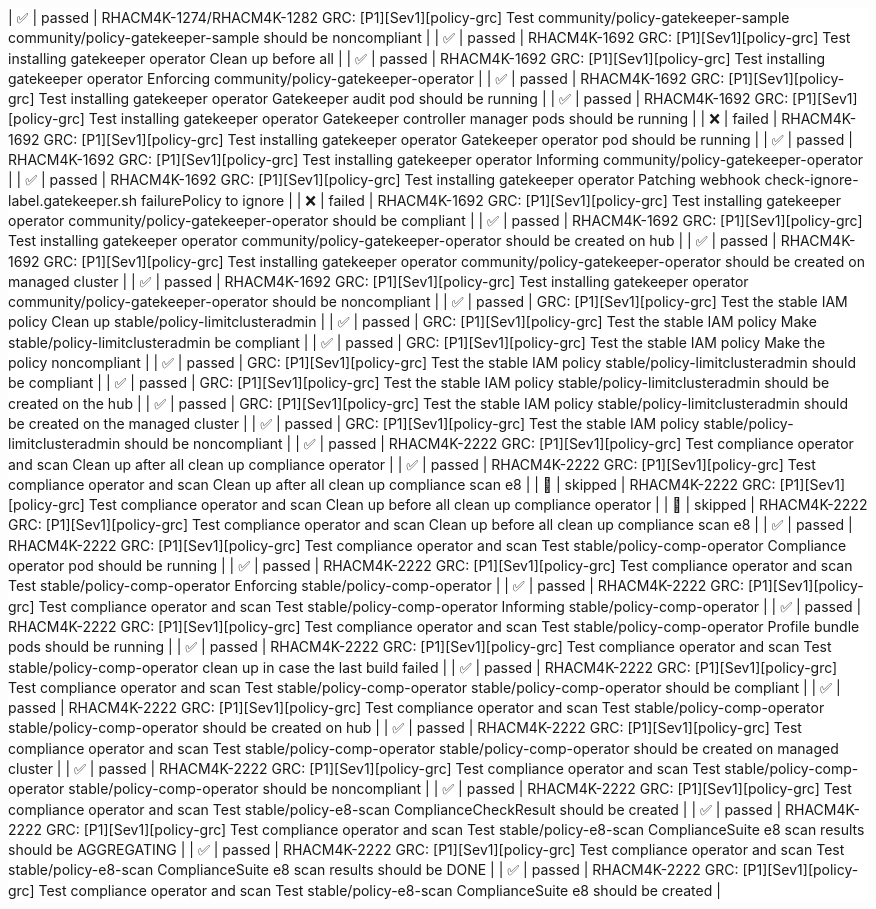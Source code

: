 | :white_check_mark: | passed |  RHACM4K-1274/RHACM4K-1282 GRC: [P1][Sev1][policy-grc] Test community/policy-gatekeeper-sample community/policy-gatekeeper-sample should be noncompliant |
| :white_check_mark: | passed |  RHACM4K-1692 GRC: [P1][Sev1][policy-grc] Test installing gatekeeper operator Clean up before all |
| :white_check_mark: | passed |  RHACM4K-1692 GRC: [P1][Sev1][policy-grc] Test installing gatekeeper operator Enforcing community/policy-gatekeeper-operator |
| :white_check_mark: | passed |  RHACM4K-1692 GRC: [P1][Sev1][policy-grc] Test installing gatekeeper operator Gatekeeper audit pod should be running |
| :white_check_mark: | passed |  RHACM4K-1692 GRC: [P1][Sev1][policy-grc] Test installing gatekeeper operator Gatekeeper controller manager pods should be running |
| :x: | failed |  RHACM4K-1692 GRC: [P1][Sev1][policy-grc] Test installing gatekeeper operator Gatekeeper operator pod should be running |
| :white_check_mark: | passed |  RHACM4K-1692 GRC: [P1][Sev1][policy-grc] Test installing gatekeeper operator Informing community/policy-gatekeeper-operator |
| :white_check_mark: | passed |  RHACM4K-1692 GRC: [P1][Sev1][policy-grc] Test installing gatekeeper operator Patching webhook check-ignore-label.gatekeeper.sh failurePolicy to ignore |
| :x: | failed |  RHACM4K-1692 GRC: [P1][Sev1][policy-grc] Test installing gatekeeper operator community/policy-gatekeeper-operator should be compliant |
| :white_check_mark: | passed |  RHACM4K-1692 GRC: [P1][Sev1][policy-grc] Test installing gatekeeper operator community/policy-gatekeeper-operator should be created on hub |
| :white_check_mark: | passed |  RHACM4K-1692 GRC: [P1][Sev1][policy-grc] Test installing gatekeeper operator community/policy-gatekeeper-operator should be created on managed cluster |
| :white_check_mark: | passed |  RHACM4K-1692 GRC: [P1][Sev1][policy-grc] Test installing gatekeeper operator community/policy-gatekeeper-operator should be noncompliant |
| :white_check_mark: | passed | GRC: [P1][Sev1][policy-grc] Test the stable IAM policy Clean up stable/policy-limitclusteradmin |
| :white_check_mark: | passed | GRC: [P1][Sev1][policy-grc] Test the stable IAM policy Make stable/policy-limitclusteradmin be compliant |
| :white_check_mark: | passed | GRC: [P1][Sev1][policy-grc] Test the stable IAM policy Make the policy noncompliant |
| :white_check_mark: | passed | GRC: [P1][Sev1][policy-grc] Test the stable IAM policy stable/policy-limitclusteradmin should be compliant |
| :white_check_mark: | passed | GRC: [P1][Sev1][policy-grc] Test the stable IAM policy stable/policy-limitclusteradmin should be created on the hub |
| :white_check_mark: | passed | GRC: [P1][Sev1][policy-grc] Test the stable IAM policy stable/policy-limitclusteradmin should be created on the managed cluster |
| :white_check_mark: | passed | GRC: [P1][Sev1][policy-grc] Test the stable IAM policy stable/policy-limitclusteradmin should be noncompliant |
| :white_check_mark: | passed | RHACM4K-2222 GRC: [P1][Sev1][policy-grc] Test compliance operator and scan Clean up after all clean up compliance operator |
| :white_check_mark: | passed | RHACM4K-2222 GRC: [P1][Sev1][policy-grc] Test compliance operator and scan Clean up after all clean up compliance scan e8 |
| :large_blue_circle: | skipped | RHACM4K-2222 GRC: [P1][Sev1][policy-grc] Test compliance operator and scan Clean up before all clean up compliance operator |
| :large_blue_circle: | skipped | RHACM4K-2222 GRC: [P1][Sev1][policy-grc] Test compliance operator and scan Clean up before all clean up compliance scan e8 |
| :white_check_mark: | passed | RHACM4K-2222 GRC: [P1][Sev1][policy-grc] Test compliance operator and scan Test stable/policy-comp-operator Compliance operator pod should be running |
| :white_check_mark: | passed | RHACM4K-2222 GRC: [P1][Sev1][policy-grc] Test compliance operator and scan Test stable/policy-comp-operator Enforcing stable/policy-comp-operator |
| :white_check_mark: | passed | RHACM4K-2222 GRC: [P1][Sev1][policy-grc] Test compliance operator and scan Test stable/policy-comp-operator Informing stable/policy-comp-operator |
| :white_check_mark: | passed | RHACM4K-2222 GRC: [P1][Sev1][policy-grc] Test compliance operator and scan Test stable/policy-comp-operator Profile bundle pods should be running |
| :white_check_mark: | passed | RHACM4K-2222 GRC: [P1][Sev1][policy-grc] Test compliance operator and scan Test stable/policy-comp-operator clean up in case the last build failed |
| :white_check_mark: | passed | RHACM4K-2222 GRC: [P1][Sev1][policy-grc] Test compliance operator and scan Test stable/policy-comp-operator stable/policy-comp-operator should be compliant |
| :white_check_mark: | passed | RHACM4K-2222 GRC: [P1][Sev1][policy-grc] Test compliance operator and scan Test stable/policy-comp-operator stable/policy-comp-operator should be created on hub |
| :white_check_mark: | passed | RHACM4K-2222 GRC: [P1][Sev1][policy-grc] Test compliance operator and scan Test stable/policy-comp-operator stable/policy-comp-operator should be created on managed cluster |
| :white_check_mark: | passed | RHACM4K-2222 GRC: [P1][Sev1][policy-grc] Test compliance operator and scan Test stable/policy-comp-operator stable/policy-comp-operator should be noncompliant |
| :white_check_mark: | passed | RHACM4K-2222 GRC: [P1][Sev1][policy-grc] Test compliance operator and scan Test stable/policy-e8-scan ComplianceCheckResult should be created |
| :white_check_mark: | passed | RHACM4K-2222 GRC: [P1][Sev1][policy-grc] Test compliance operator and scan Test stable/policy-e8-scan ComplianceSuite e8 scan results should be AGGREGATING |
| :white_check_mark: | passed | RHACM4K-2222 GRC: [P1][Sev1][policy-grc] Test compliance operator and scan Test stable/policy-e8-scan ComplianceSuite e8 scan results should be DONE |
| :white_check_mark: | passed | RHACM4K-2222 GRC: [P1][Sev1][policy-grc] Test compliance operator and scan Test stable/policy-e8-scan ComplianceSuite e8 should be created |